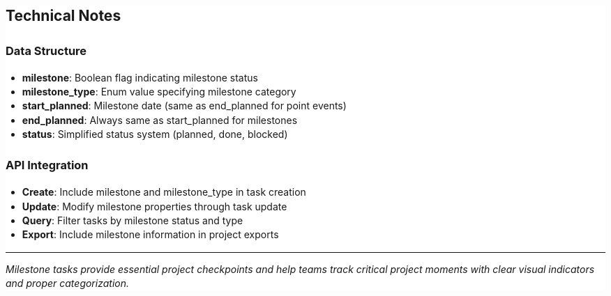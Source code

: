 ## Technical Notes

### Data Structure
- **milestone**: Boolean flag indicating milestone status
- **milestone_type**: Enum value specifying milestone category
- **start_planned**: Milestone date (same as end_planned for point events)
- **end_planned**: Always same as start_planned for milestones
- **status**: Simplified status system (planned, done, blocked)

### API Integration
- **Create**: Include milestone and milestone_type in task creation
- **Update**: Modify milestone properties through task update
- **Query**: Filter tasks by milestone status and type
- **Export**: Include milestone information in project exports

---

*Milestone tasks provide essential project checkpoints and help teams track critical project moments with clear visual indicators and proper categorization.*
